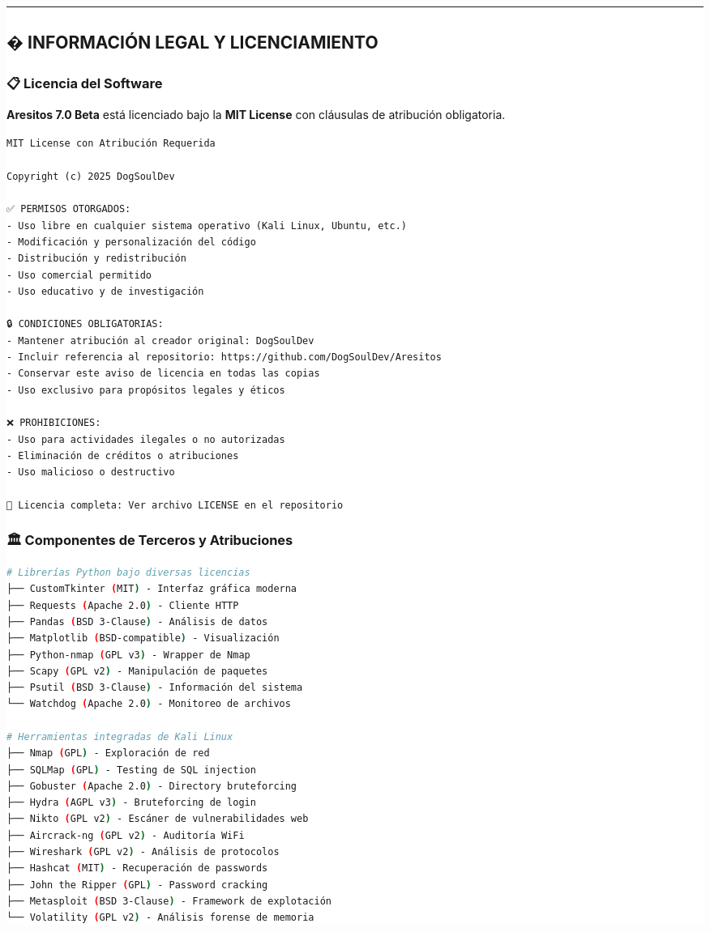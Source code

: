 ```json
```

---

## � **INFORMACIÓN LEGAL Y LICENCIAMIENTO**

### **📋 Licencia del Software**
**Aresitos 7.0 Beta** está licenciado bajo la **MIT License** con cláusulas de atribución obligatoria.

```
MIT License con Atribución Requerida

Copyright (c) 2025 DogSoulDev

✅ PERMISOS OTORGADOS:
- Uso libre en cualquier sistema operativo (Kali Linux, Ubuntu, etc.)
- Modificación y personalización del código
- Distribución y redistribución
- Uso comercial permitido
- Uso educativo y de investigación

🔒 CONDICIONES OBLIGATORIAS:
- Mantener atribución al creador original: DogSoulDev
- Incluir referencia al repositorio: https://github.com/DogSoulDev/Aresitos
- Conservar este aviso de licencia en todas las copias
- Uso exclusivo para propósitos legales y éticos

❌ PROHIBICIONES:
- Uso para actividades ilegales o no autorizadas
- Eliminación de créditos o atribuciones
- Uso malicioso o destructivo

📄 Licencia completa: Ver archivo LICENSE en el repositorio
```

### **🏛️ Componentes de Terceros y Atribuciones**
```bash
# Librerías Python bajo diversas licencias
├── CustomTkinter (MIT) - Interfaz gráfica moderna
├── Requests (Apache 2.0) - Cliente HTTP
├── Pandas (BSD 3-Clause) - Análisis de datos
├── Matplotlib (BSD-compatible) - Visualización
├── Python-nmap (GPL v3) - Wrapper de Nmap
├── Scapy (GPL v2) - Manipulación de paquetes
├── Psutil (BSD 3-Clause) - Información del sistema
└── Watchdog (Apache 2.0) - Monitoreo de archivos

# Herramientas integradas de Kali Linux
├── Nmap (GPL) - Exploración de red
├── SQLMap (GPL) - Testing de SQL injection
├── Gobuster (Apache 2.0) - Directory bruteforcing
├── Hydra (AGPL v3) - Bruteforcing de login
├── Nikto (GPL v2) - Escáner de vulnerabilidades web
├── Aircrack-ng (GPL v2) - Auditoría WiFi
├── Wireshark (GPL v2) - Análisis de protocolos
├── Hashcat (MIT) - Recuperación de passwords
├── John the Ripper (GPL) - Password cracking
├── Metasploit (BSD 3-Clause) - Framework de explotación
└── Volatility (GPL v2) - Análisis forense de memoria
```
